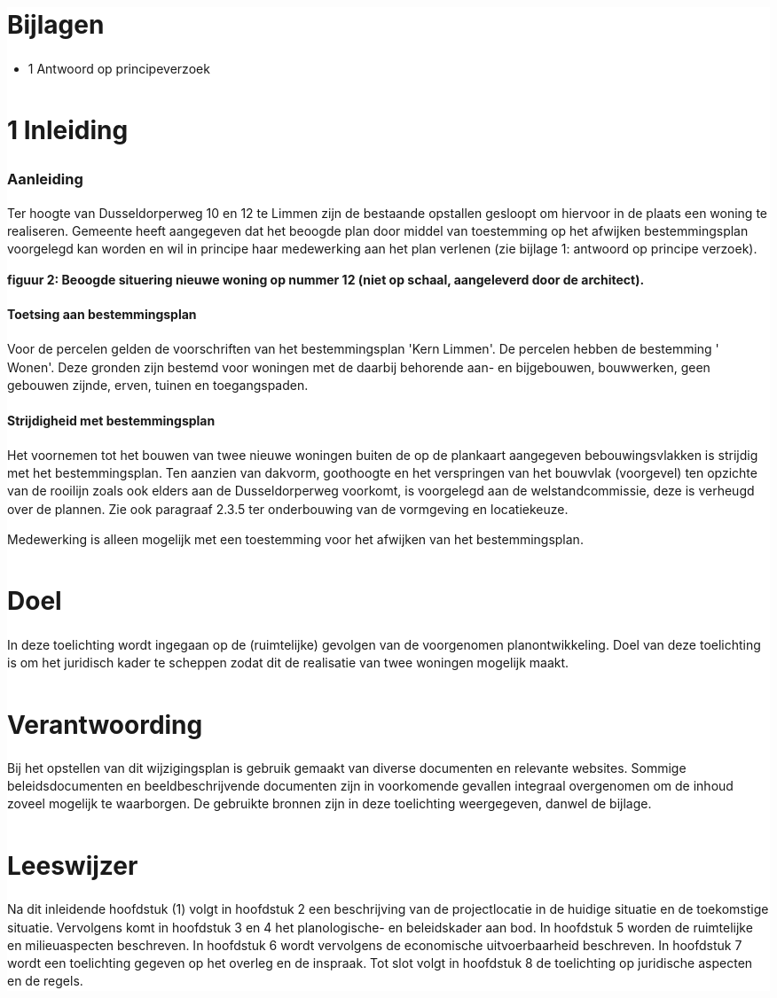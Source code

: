 # **Bijlagen**

- 1 Antwoord op principeverzoek
# **1 Inleiding**

### **Aanleiding**

Ter hoogte van Dusseldorperweg 10 en 12 te Limmen zijn de bestaande opstallen gesloopt om hiervoor in de plaats een woning te realiseren. Gemeente heeft aangegeven dat het beoogde plan door middel van toestemming op het afwijken bestemmingsplan voorgelegd kan worden en wil in principe haar medewerking aan het plan verlenen (zie bijlage 1: antwoord op principe verzoek).

**figuur 2: Beoogde situering nieuwe woning op nummer 12 (niet op schaal, aangeleverd door de architect).**

#### Toetsing aan bestemmingsplan

Voor de percelen gelden de voorschriften van het bestemmingsplan 'Kern Limmen'. De percelen hebben de bestemming ' Wonen'. Deze gronden zijn bestemd voor woningen met de daarbij behorende aan- en bijgebouwen, bouwwerken, geen gebouwen zijnde, erven, tuinen en toegangspaden.

#### Strijdigheid met bestemmingsplan

Het voornemen tot het bouwen van twee nieuwe woningen buiten de op de plankaart aangegeven bebouwingsvlakken is strijdig met het bestemmingsplan. Ten aanzien van dakvorm, goothoogte en het verspringen van het bouwvlak (voorgevel) ten opzichte van de rooilijn zoals ook elders aan de Dusseldorperweg voorkomt, is voorgelegd aan de welstandcommissie, deze is verheugd over de plannen. Zie ook paragraaf 2.3.5 ter onderbouwing van de vormgeving en locatiekeuze.

Medewerking is alleen mogelijk met een toestemming voor het afwijken van het bestemmingsplan.

# **Doel**

In deze toelichting wordt ingegaan op de (ruimtelijke) gevolgen van de voorgenomen planontwikkeling. Doel van deze toelichting is om het juridisch kader te scheppen zodat dit de realisatie van twee woningen mogelijk maakt.

# **Verantwoording**

Bij het opstellen van dit wijzigingsplan is gebruik gemaakt van diverse documenten en relevante websites. Sommige beleidsdocumenten en beeldbeschrijvende documenten zijn in voorkomende gevallen integraal overgenomen om de inhoud zoveel mogelijk te waarborgen. De gebruikte bronnen zijn in deze toelichting weergegeven, danwel de bijlage.

# **Leeswijzer**

Na dit inleidende hoofdstuk (1) volgt in hoofdstuk 2 een beschrijving van de projectlocatie in de huidige situatie en de toekomstige situatie. Vervolgens komt in hoofdstuk 3 en 4 het planologische- en beleidskader aan bod. In hoofdstuk 5 worden de ruimtelijke en milieuaspecten beschreven. In hoofdstuk 6 wordt vervolgens de economische uitvoerbaarheid beschreven. In hoofdstuk 7 wordt een toelichting gegeven op het overleg en de inspraak. Tot slot volgt in hoofdstuk 8 de toelichting op juridische aspecten en de regels.
